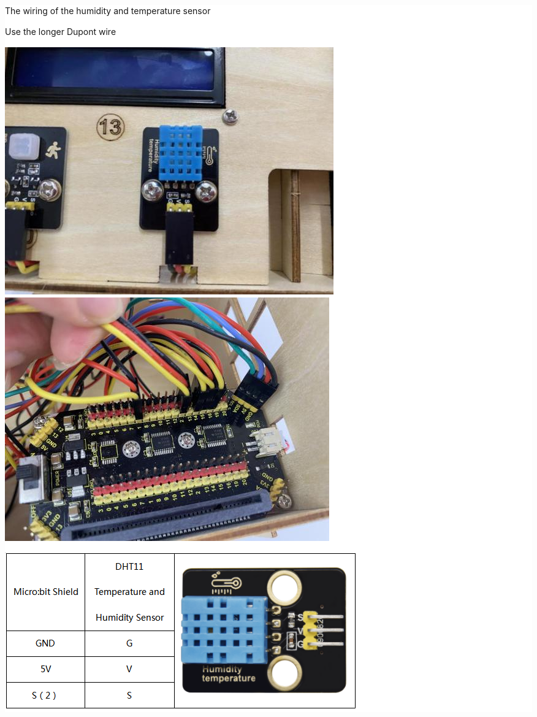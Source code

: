 The wiring of the humidity and temperature sensor

Use the longer Dupont wire

![54692b56d2983e1ff24bb2cdc67824d](media/663f8978927cfabfe3abfd5d8a3536f5.jpeg)![C:/Users/Administrator/AppData/Local/Temp/picturecompress_20210806091700/output_1.jpgoutput_1](media/ea300faea14b38886b14c2a2d2fd6852.jpeg)

![IMG_256](media/38d05d1f009604d9a4b39d4c3e3df96d.png)
